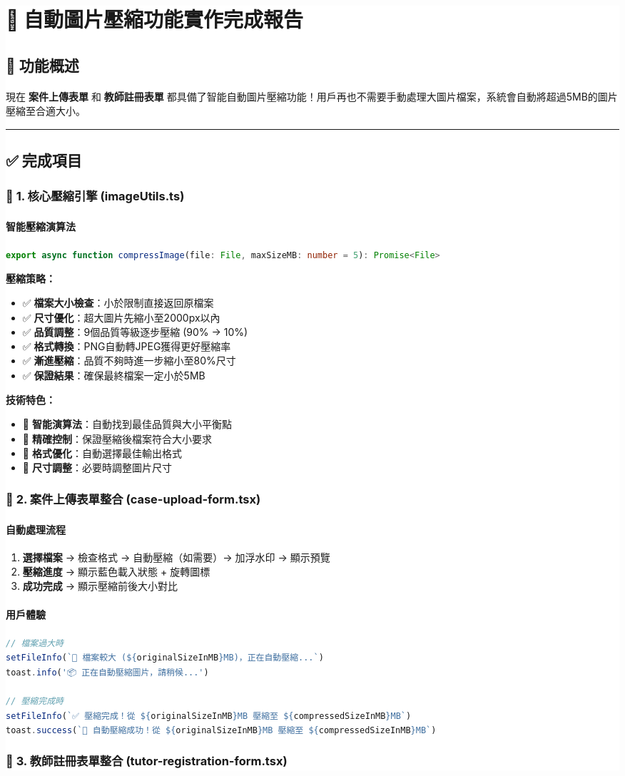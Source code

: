 # 🤖 自動圖片壓縮功能實作完成報告

## 🎯 **功能概述**

現在 **案件上傳表單** 和 **教師註冊表單** 都具備了智能自動圖片壓縮功能！用戶再也不需要手動處理大圖片檔案，系統會自動將超過5MB的圖片壓縮至合適大小。

---

## ✅ **完成項目**

### 🔧 **1. 核心壓縮引擎 (imageUtils.ts)**

#### **智能壓縮演算法**
```typescript
export async function compressImage(file: File, maxSizeMB: number = 5): Promise<File>
```

**壓縮策略：**
- ✅ **檔案大小檢查**：小於限制直接返回原檔案
- ✅ **尺寸優化**：超大圖片先縮小至2000px以內
- ✅ **品質調整**：9個品質等級逐步壓縮 (90% → 10%)
- ✅ **格式轉換**：PNG自動轉JPEG獲得更好壓縮率
- ✅ **漸進壓縮**：品質不夠時進一步縮小至80%尺寸
- ✅ **保證結果**：確保最終檔案一定小於5MB

**技術特色：**
- 🧠 **智能演算法**：自動找到最佳品質與大小平衡點
- 🎯 **精確控制**：保證壓縮後檔案符合大小要求
- 🔄 **格式優化**：自動選擇最佳輸出格式
- 📏 **尺寸調整**：必要時調整圖片尺寸

### 🔧 **2. 案件上傳表單整合 (case-upload-form.tsx)**

#### **自動處理流程**
1. **選擇檔案** → 檢查格式 → 自動壓縮（如需要）→ 加浮水印 → 顯示預覽
2. **壓縮進度** → 顯示藍色載入狀態 + 旋轉圖標
3. **成功完成** → 顯示壓縮前後大小對比

#### **用戶體驗**
```typescript
// 檔案過大時
setFileInfo(`🔄 檔案較大 (${originalSizeInMB}MB)，正在自動壓縮...`)
toast.info('📦 正在自動壓縮圖片，請稍候...')

// 壓縮完成時  
setFileInfo(`✅ 壓縮完成！從 ${originalSizeInMB}MB 壓縮至 ${compressedSizeInMB}MB`)
toast.success(`🎉 自動壓縮成功！從 ${originalSizeInMB}MB 壓縮至 ${compressedSizeInMB}MB`)
```

### 🔧 **3. 教師註冊表單整合 (tutor-registration-form.tsx)**
